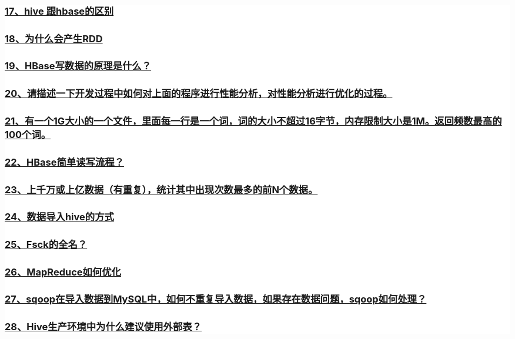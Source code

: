 ### [17、hive 跟hbase的区别](https://gitee.com/souyunku/NewDevBooks/blob/master/docs/大数据/大数据中级面试题汇总及答案（2021年大数据面试题及答案大全）.md#17hive-跟hbase的区别)  

### [18、为什么会产生RDD](https://gitee.com/souyunku/NewDevBooks/blob/master/docs/大数据/大数据中级面试题汇总及答案（2021年大数据面试题及答案大全）.md#18为什么会产生rdd)  

### [19、HBase写数据的原理是什么？](https://gitee.com/souyunku/NewDevBooks/blob/master/docs/大数据/大数据中级面试题汇总及答案（2021年大数据面试题及答案大全）.md#19hbase写数据的原理是什么)  

### [20、请描述一下开发过程中如何对上面的程序进行性能分析，对性能分析进行优化的过程。](https://gitee.com/souyunku/NewDevBooks/blob/master/docs/大数据/大数据中级面试题汇总及答案（2021年大数据面试题及答案大全）.md#20请描述一下开发过程中如何对上面的程序进行性能分析对性能分析进行优化的过程。)  

### [21、有一个1G大小的一个文件，里面每一行是一个词，词的大小不超过16字节，内存限制大小是1M。返回频数最高的100个词。](https://gitee.com/souyunku/NewDevBooks/blob/master/docs/大数据/大数据中级面试题汇总及答案（2021年大数据面试题及答案大全）.md#21有一个1g大小的一个文件里面每一行是一个词词的大小不超过16字节内存限制大小是1m。返回频数最高的100个词。)  

### [22、HBase简单读写流程？](https://gitee.com/souyunku/NewDevBooks/blob/master/docs/大数据/大数据中级面试题汇总及答案（2021年大数据面试题及答案大全）.md#22hbase简单读写流程)  

### [23、上千万或上亿数据（有重复），统计其中出现次数最多的前N个数据。](https://gitee.com/souyunku/NewDevBooks/blob/master/docs/大数据/大数据中级面试题汇总及答案（2021年大数据面试题及答案大全）.md#23上千万或上亿数据有重复统计其中出现次数最多的前n个数据。)  

### [24、数据导入hive的方式](https://gitee.com/souyunku/NewDevBooks/blob/master/docs/大数据/大数据中级面试题汇总及答案（2021年大数据面试题及答案大全）.md#24数据导入hive的方式)  

### [25、Fsck的全名？](https://gitee.com/souyunku/NewDevBooks/blob/master/docs/大数据/大数据中级面试题汇总及答案（2021年大数据面试题及答案大全）.md#25fsck的全名)  

### [26、MapReduce如何优化](https://gitee.com/souyunku/NewDevBooks/blob/master/docs/大数据/大数据中级面试题汇总及答案（2021年大数据面试题及答案大全）.md#26mapreduce如何优化)  

### [27、sqoop在导入数据到MySQL中，如何不重复导入数据，如果存在数据问题，sqoop如何处理？](https://gitee.com/souyunku/NewDevBooks/blob/master/docs/大数据/大数据中级面试题汇总及答案（2021年大数据面试题及答案大全）.md#27sqoop在导入数据到mysql中如何不重复导入数据如果存在数据问题sqoop如何处理)  

### [28、Hive生产环境中为什么建议使用外部表？](https://gitee.com/souyunku/NewDevBooks/blob/master/docs/大数据/大数据中级面试题汇总及答案（2021年大数据面试题及答案大全）.md#28hive生产环境中为什么建议使用外部表)  
